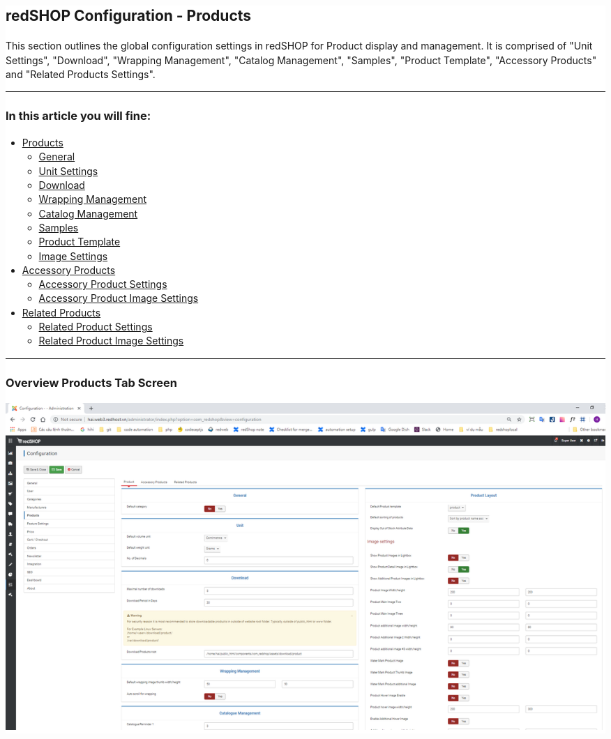 ## redSHOP Configuration - Products
This section outlines the global configuration settings in redSHOP for Product display and management.  It is comprised of "Unit Settings", "Download", "Wrapping Management", "Catalog Management", "Samples", "Product Template", "Accessory Products" and "Related Products Settings".

<hr>

### In this article you will fine:

<ul>
<li><a href="#products">Products</a>
    <ul>
    <li><a href="#general">General</a>
    <li><a href="#unit">Unit Settings</a>
    <li><a href="#download">Download</a>
    <li><a href="#wrapping">Wrapping Management</a>
    <li><a href="#catalog">Catalog Management</a>
    <li><a href="#samples">Samples</a>
    <li><a href="#product-template">Product Template</a>
    <li><a href="#image">Image Settings</a>
    </ul>

<li><a href="#accessory-products">Accessory Products</a>
    <ul>
    <li><a href="#accessory-settings">Accessory Product Settings</a>
    <li><a href="#accessory-image">Accessory Product Image Settings</a>
    </ul>

<li><a href="#related-products">Related Products</a>
    <ul>
    <li><a href="#related-settings">Related Product Settings</a>
    <li><a href="#related-image">Related Product Image Settings</a>
    </ul>
</ul>

<hr>

### Overview Products Tab Screen

<img src="./manual/en-US/chapters/global-configuration/img/img22.png" class="example"/>
